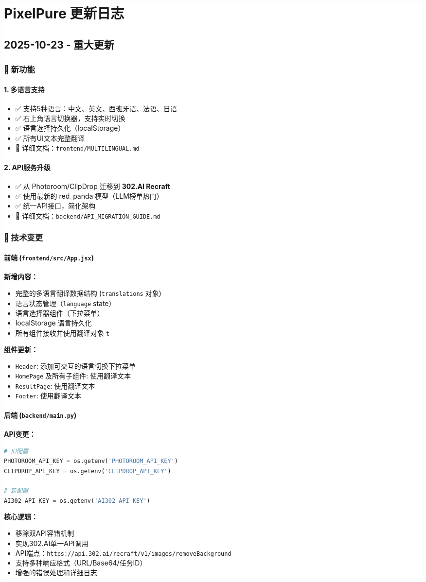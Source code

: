 # PixelPure 更新日志

## 2025-10-23 - 重大更新

### 🎉 新功能

#### 1. 多语言支持
- ✅ 支持5种语言：中文、英文、西班牙语、法语、日语
- ✅ 右上角语言切换器，支持实时切换
- ✅ 语言选择持久化（localStorage）
- ✅ 所有UI文本完整翻译
- 📖 详细文档：`frontend/MULTILINGUAL.md`

#### 2. API服务升级
- ✅ 从 Photoroom/ClipDrop 迁移到 **302.AI Recraft**
- ✅ 使用最新的 red_panda 模型（LLM榜单热门）
- ✅ 统一API接口，简化架构
- 📖 详细文档：`backend/API_MIGRATION_GUIDE.md`

### 🔧 技术变更

#### 前端 (`frontend/src/App.jsx`)
**新增内容：**
- 完整的多语言翻译数据结构 (`translations` 对象)
- 语言状态管理（`language` state）
- 语言选择器组件（下拉菜单）
- localStorage 语言持久化
- 所有组件接收并使用翻译对象 `t`

**组件更新：**
- `Header`: 添加可交互的语言切换下拉菜单
- `HomePage` 及所有子组件: 使用翻译文本
- `ResultPage`: 使用翻译文本
- `Footer`: 使用翻译文本

#### 后端 (`backend/main.py`)
**API变更：**
```python
# 旧配置
PHOTOROOM_API_KEY = os.getenv('PHOTOROOM_API_KEY')
CLIPDROP_API_KEY = os.getenv('CLIPDROP_API_KEY')

# 新配置
AI302_API_KEY = os.getenv('AI302_API_KEY')
```

**核心逻辑：**
- 移除双API容错机制
- 实现302.AI单一API调用
- API端点：`https://api.302.ai/recraft/v1/images/removeBackground`
- 支持多种响应格式（URL/Base64/任务ID）
- 增强的错误处理和详细日志
